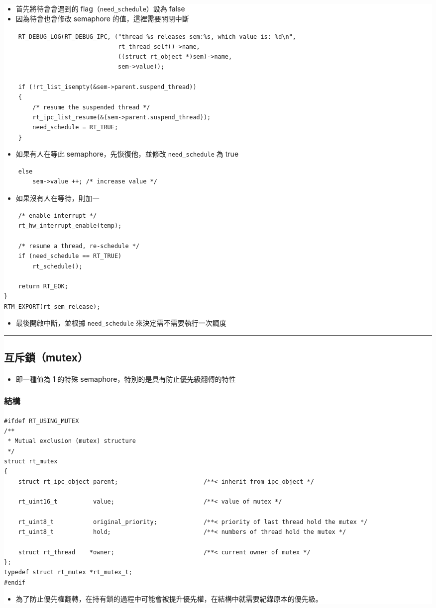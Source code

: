 - 首先將待會會遇到的 flag（`need_schedule`）設為 false
- 因為待會也會修改 semaphore 的值，這裡需要關閉中斷

```c=444
    RT_DEBUG_LOG(RT_DEBUG_IPC, ("thread %s releases sem:%s, which value is: %d\n",
                                rt_thread_self()->name,
                                ((struct rt_object *)sem)->name,
                                sem->value));

    if (!rt_list_isempty(&sem->parent.suspend_thread))
    {
        /* resume the suspended thread */
        rt_ipc_list_resume(&(sem->parent.suspend_thread));
        need_schedule = RT_TRUE;
    }
```

- 如果有人在等此 semaphore，先恢復他，並修改 `need_schedule` 為 true

```c=455
    else
        sem->value ++; /* increase value */
```

- 如果沒有人在等待，則加一

```c=457
    /* enable interrupt */
    rt_hw_interrupt_enable(temp);

    /* resume a thread, re-schedule */
    if (need_schedule == RT_TRUE)
        rt_schedule();

    return RT_EOK;
}
RTM_EXPORT(rt_sem_release);
```

- 最後開啟中斷，並根據 `need_schedule` 來決定需不需要執行一次調度

---
## 互斥鎖（mutex）
- 即一種值為 1 的特殊 semaphore，特別的是具有防止優先級翻轉的特性

### 結構
```c=604 :rt_mutex_t (rtdef.h)
#ifdef RT_USING_MUTEX
/**
 * Mutual exclusion (mutex) structure
 */
struct rt_mutex
{
    struct rt_ipc_object parent;                        /**< inherit from ipc_object */

    rt_uint16_t          value;                         /**< value of mutex */

    rt_uint8_t           original_priority;             /**< priority of last thread hold the mutex */
    rt_uint8_t           hold;                          /**< numbers of thread hold the mutex */

    struct rt_thread    *owner;                         /**< current owner of mutex */
};
typedef struct rt_mutex *rt_mutex_t;
#endif
```
- 為了防止優先權翻轉，在持有鎖的過程中可能會被提升優先權，在結構中就需要紀錄原本的優先級。